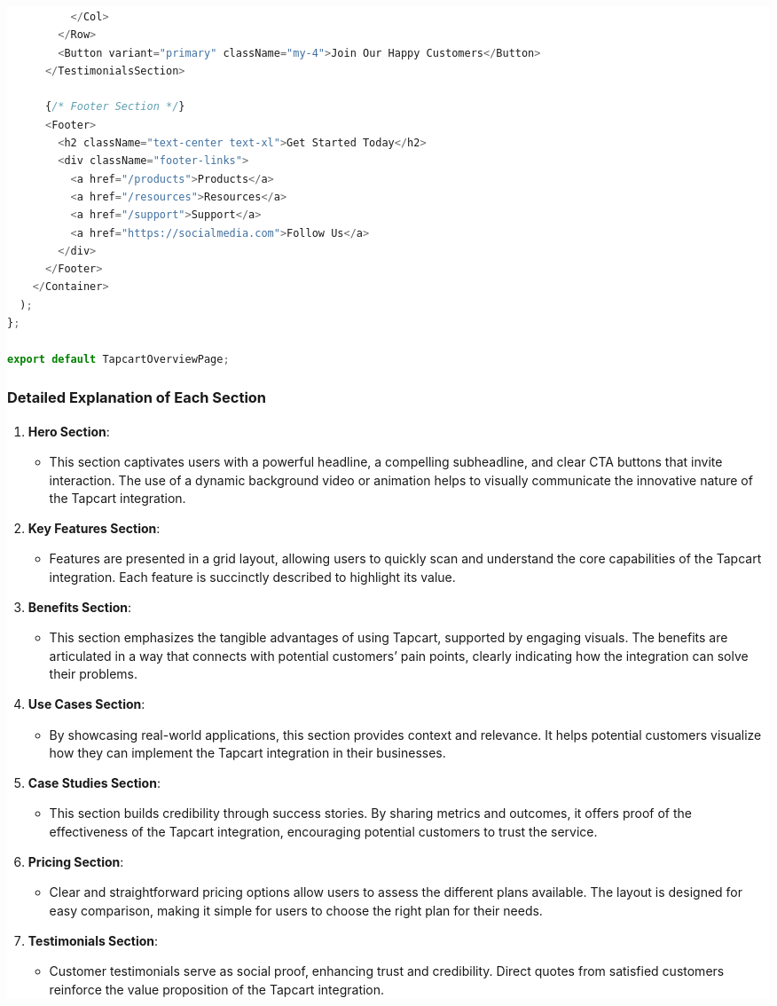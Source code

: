 ```typescript
          </Col>
        </Row>
        <Button variant="primary" className="my-4">Join Our Happy Customers</Button>
      </TestimonialsSection>

      {/* Footer Section */}
      <Footer>
        <h2 className="text-center text-xl">Get Started Today</h2>
        <div className="footer-links">
          <a href="/products">Products</a>
          <a href="/resources">Resources</a>
          <a href="/support">Support</a>
          <a href="https://socialmedia.com">Follow Us</a>
        </div>
      </Footer>
    </Container>
  );
};

export default TapcartOverviewPage;
```

### Detailed Explanation of Each Section

1. **Hero Section**: 
   - This section captivates users with a powerful headline, a compelling subheadline, and clear CTA buttons that invite interaction. The use of a dynamic background video or animation helps to visually communicate the innovative nature of the Tapcart integration.

2. **Key Features Section**: 
   - Features are presented in a grid layout, allowing users to quickly scan and understand the core capabilities of the Tapcart integration. Each feature is succinctly described to highlight its value.

3. **Benefits Section**: 
   - This section emphasizes the tangible advantages of using Tapcart, supported by engaging visuals. The benefits are articulated in a way that connects with potential customers’ pain points, clearly indicating how the integration can solve their problems.

4. **Use Cases Section**: 
   - By showcasing real-world applications, this section provides context and relevance. It helps potential customers visualize how they can implement the Tapcart integration in their businesses.

5. **Case Studies Section**: 
   - This section builds credibility through success stories. By sharing metrics and outcomes, it offers proof of the effectiveness of the Tapcart integration, encouraging potential customers to trust the service.

6. **Pricing Section**: 
   - Clear and straightforward pricing options allow users to assess the different plans available. The layout is designed for easy comparison, making it simple for users to choose the right plan for their needs.

7. **Testimonials Section**: 
   - Customer testimonials serve as social proof, enhancing trust and credibility. Direct quotes from satisfied customers reinforce the value proposition of the Tapcart integration.
